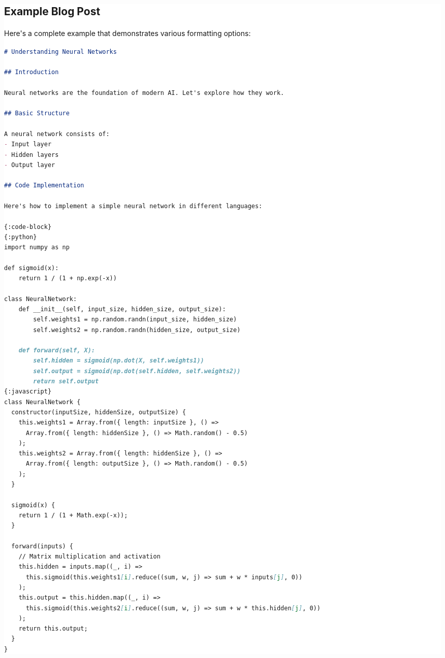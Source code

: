 ## Example Blog Post

Here's a complete example that demonstrates various formatting options:

```markdown
# Understanding Neural Networks

## Introduction

Neural networks are the foundation of modern AI. Let's explore how they work.

## Basic Structure

A neural network consists of:
- Input layer
- Hidden layers
- Output layer

## Code Implementation

Here's how to implement a simple neural network in different languages:

{:code-block}
{:python}
import numpy as np

def sigmoid(x):
    return 1 / (1 + np.exp(-x))

class NeuralNetwork:
    def __init__(self, input_size, hidden_size, output_size):
        self.weights1 = np.random.randn(input_size, hidden_size)
        self.weights2 = np.random.randn(hidden_size, output_size)
        
    def forward(self, X):
        self.hidden = sigmoid(np.dot(X, self.weights1))
        self.output = sigmoid(np.dot(self.hidden, self.weights2))
        return self.output
{:javascript}
class NeuralNetwork {
  constructor(inputSize, hiddenSize, outputSize) {
    this.weights1 = Array.from({ length: inputSize }, () => 
      Array.from({ length: hiddenSize }, () => Math.random() - 0.5)
    );
    this.weights2 = Array.from({ length: hiddenSize }, () => 
      Array.from({ length: outputSize }, () => Math.random() - 0.5)
    );
  }
  
  sigmoid(x) {
    return 1 / (1 + Math.exp(-x));
  }
  
  forward(inputs) {
    // Matrix multiplication and activation
    this.hidden = inputs.map((_, i) => 
      this.sigmoid(this.weights1[i].reduce((sum, w, j) => sum + w * inputs[j], 0))
    );
    this.output = this.hidden.map((_, i) => 
      this.sigmoid(this.weights2[i].reduce((sum, w, j) => sum + w * this.hidden[j], 0))
    );
    return this.output;
  }
}
```